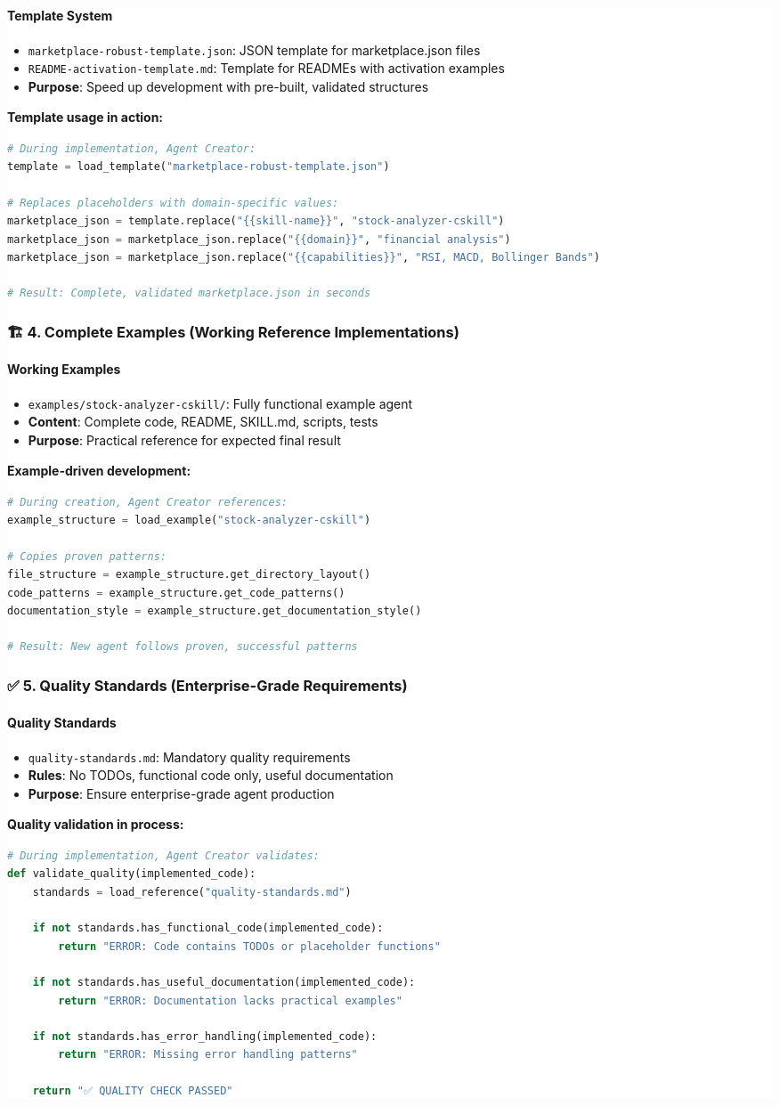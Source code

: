 #### **Template System**
- `marketplace-robust-template.json`: JSON template for marketplace.json files
- `README-activation-template.md`: Template for READMEs with activation examples
- **Purpose**: Speed up development with pre-built, validated structures

**Template usage in action:**
```python
# During implementation, Agent Creator:
template = load_template("marketplace-robust-template.json")

# Replaces placeholders with domain-specific values:
marketplace_json = template.replace("{{skill-name}}", "stock-analyzer-cskill")
marketplace_json = marketplace_json.replace("{{domain}}", "financial analysis")
marketplace_json = marketplace_json.replace("{{capabilities}}", "RSI, MACD, Bollinger Bands")

# Result: Complete, validated marketplace.json in seconds
```

### **🏗️ 4. Complete Examples (Working Reference Implementations)**

#### **Working Examples**
- `examples/stock-analyzer-cskill/`: Fully functional example agent
- **Content**: Complete code, README, SKILL.md, scripts, tests
- **Purpose**: Practical reference for expected final result

**Example-driven development:**
```python
# During creation, Agent Creator references:
example_structure = load_example("stock-analyzer-cskill")

# Copies proven patterns:
file_structure = example_structure.get_directory_layout()
code_patterns = example_structure.get_code_patterns()
documentation_style = example_structure.get_documentation_style()

# Result: New agent follows proven, successful patterns
```

### **✅ 5. Quality Standards (Enterprise-Grade Requirements)**

#### **Quality Standards**
- `quality-standards.md`: Mandatory quality requirements
- **Rules**: No TODOs, functional code only, useful documentation
- **Purpose**: Ensure enterprise-grade agent production

**Quality validation in process:**
```python
# During implementation, Agent Creator validates:
def validate_quality(implemented_code):
    standards = load_reference("quality-standards.md")

    if not standards.has_functional_code(implemented_code):
        return "ERROR: Code contains TODOs or placeholder functions"

    if not standards.has_useful_documentation(implemented_code):
        return "ERROR: Documentation lacks practical examples"

    if not standards.has_error_handling(implemented_code):
        return "ERROR: Missing error handling patterns"

    return "✅ QUALITY CHECK PASSED"
```
